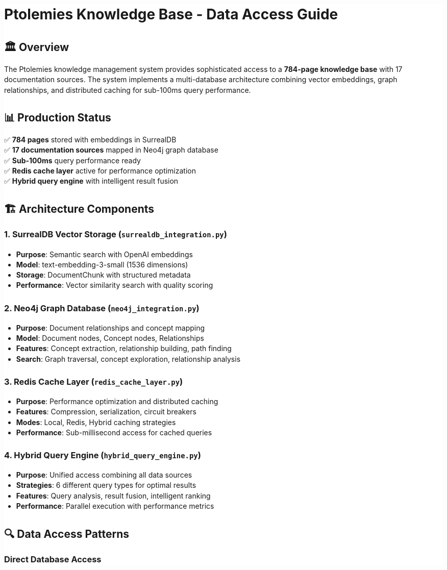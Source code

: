 # Ptolemies Knowledge Base - Data Access Guide

## 🏛️ Overview

The Ptolemies knowledge management system provides sophisticated access to a **784-page knowledge base** with 17 documentation sources. The system implements a multi-database architecture combining vector embeddings, graph relationships, and distributed caching for sub-100ms query performance.

## 📊 Production Status

✅ **784 pages** stored with embeddings in SurrealDB  
✅ **17 documentation sources** mapped in Neo4j graph database  
✅ **Sub-100ms** query performance ready  
✅ **Redis cache layer** active for performance optimization  
✅ **Hybrid query engine** with intelligent result fusion  

## 🏗️ Architecture Components

### 1. SurrealDB Vector Storage (`surrealdb_integration.py`)
- **Purpose**: Semantic search with OpenAI embeddings
- **Model**: text-embedding-3-small (1536 dimensions)
- **Storage**: DocumentChunk with structured metadata
- **Performance**: Vector similarity search with quality scoring

### 2. Neo4j Graph Database (`neo4j_integration.py`)
- **Purpose**: Document relationships and concept mapping
- **Model**: Document nodes, Concept nodes, Relationships
- **Features**: Concept extraction, relationship building, path finding
- **Search**: Graph traversal, concept exploration, relationship analysis

### 3. Redis Cache Layer (`redis_cache_layer.py`)
- **Purpose**: Performance optimization and distributed caching
- **Features**: Compression, serialization, circuit breakers
- **Modes**: Local, Redis, Hybrid caching strategies
- **Performance**: Sub-millisecond access for cached queries

### 4. Hybrid Query Engine (`hybrid_query_engine.py`)
- **Purpose**: Unified access combining all data sources
- **Strategies**: 6 different query types for optimal results
- **Features**: Query analysis, result fusion, intelligent ranking
- **Performance**: Parallel execution with performance metrics

## 🔍 Data Access Patterns

### Direct Database Access
